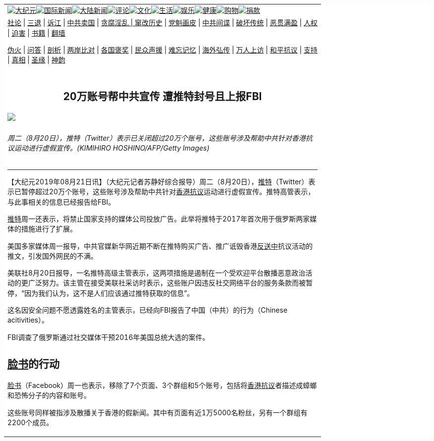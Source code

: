 <a name="1" id="1" target="_blank"></a><span id="1"></span>
<table border="0"><tr><td colspan="2" VALIGN=TOP><a href="https://github.com/asdfgt5/djy/blob/master/gb/nsc413.md#1"><img src="https://raw.githubusercontent.com/asdfgt5/1/master/t/djy/1.jpg" title="大纪元"></a><a href="https://github.com/asdfgt5/djy/blob/master/gb/n24hr.md#1"><img src="https://raw.githubusercontent.com/asdfgt5/1/master/t/djy/3.jpg" title="国际新闻"></a><a href="https://github.com/asdfgt5/djy/blob/master/gb/nsc413.md#1"><img src="https://raw.githubusercontent.com/asdfgt5/1/master/t/djy/4.jpg" title="大陆新闻"></a><a href="https://github.com/asdfgt5/djy/blob/master/gb/news392.md#1"><img src="https://raw.githubusercontent.com/asdfgt5/1/master/t/djy/5.jpg" title="评论"></a><a href="https://github.com/asdfgt5/djy/blob/master/gb/news2007.md#1"><img src="https://raw.githubusercontent.com/asdfgt5/1/master/t/djy/6.jpg" title="文化"></a><a href="https://github.com/asdfgt5/djy/blob/master/gb/news2008.md#1"><img src="https://raw.githubusercontent.com/asdfgt5/1/master/t/djy/7.jpg" title="生活"></a><a href="https://github.com/asdfgt5/djy/blob/master/gb/ncyule.md#1"><img src="https://raw.githubusercontent.com/asdfgt5/1/master/t/djy/8.jpg" title="娱乐"></a><a href="https://github.com/asdfgt5/djy/blob/master/gb/nsc1002.md#1"><img src="https://raw.githubusercontent.com/asdfgt5/1/master/t/djy/9.jpg" title="健康"><a href="https://www.youlucky.com"><img src="https://raw.githubusercontent.com/asdfgt5/1/master/t/djy/10.jpg" title="购物"></a><a href="https://www.supportepoch.org/donation?utm_medium=epochtimes&utm_source=referral&utm_campaign=donate_button_djyhomepage"><img src="https://raw.githubusercontent.com/asdfgt5/1/master/t/djy/12.jpg" title="捐款"></a></td></tr>
<tr><td colspan="2" VALIGN=TOP><a target="_blank" href="https://git.io/fjCRf">社论</a> | <a target="_blank" href="https://github.com/asdfgt5/djy/blob/master/gb/nf5657.md#1">三退</a> | <a target="_blank" href="https://github.com/asdfgt5/djy/blob/master/gb/nf6123.md#1">诉江</a> | <a target="_blank" href="https://github.com/asdfgt5/djy/blob/master/gb/nf1176117.md#1">中共卖国</a> | <a target="_blank" href="https://github.com/asdfgt5/djy/blob/master/gb/nf5773.md#1">贪腐淫乱 | <a target="_blank" href="https://github.com/asdfgt5/djy/blob/master/gb/nf1176115.md#1">窜改历史</a> | <a target="_blank" href="https://github.com/asdfgt5/djy/blob/master/gb/nf1176107.md#1">党魁画皮</a> | <a target="_blank" href="https://github.com/asdfgt5/djy/blob/master/gb/nf1320400.md#1">中共间谍</a> | <a target="_blank" href="https://github.com/asdfgt5/djy/blob/master/gb/nf1176114.md#1">破坏传统</a> | <a target="_blank" href="https://github.com/asdfgt5/djy/blob/master/gb/nf5287.md#1">恶贯满盈</a> | <a target="_blank" href="https://github.com/asdfgt5/djy/blob/master/gb/ncid278.md#1">人权</a> | <a target="_blank" href="https://github.com/asdfgt5/djy/blob/master/gb/nf1176111.md#1">迫害</a> | <a target="_blank" href="https://github.com/asdfgt5/djy/blob/master/gb/nf1235328.md#1">书籍</a> | <a target="_blank" href="https://github.com/asdfgt5/fq/blob/master/README.md?zsrh#1">翻墙</a></p><p><a target="_blank" href="https://github.com/asdfgt5/djy/blob/master/gb/nf5562.md#1">伪火</a> | <a target="_blank" href="https://github.com/asdfgt5/djy/blob/master/gb/nf4378.md#1">问答</a> | <a target="_blank" href="https://github.com/asdfgt5/djy/blob/master/gb/nf5792.md#1">剖析</a> | <a target="_blank" href="https://github.com/asdfgt5/djy/blob/master/gb/nf5735.md#1">两岸比对</a> | <a target="_blank" href="https://github.com/asdfgt5/djy/blob/master/gb/nf6119.md#1">各国褒奖</a> | <a target="_blank" href="https://github.com/asdfgt5/djy/blob/master/gb/nf6120.md#1">民众声援</a> | <a target="_blank" href="https://github.com/asdfgt5/djy/blob/master/gb/nf1188594.md#1">难忘记忆</a> | <a target="_blank" href="https://github.com/asdfgt5/djy/blob/master/gb/nf3180.md#1">海外弘传</a> | <a target="_blank" href="https://github.com/asdfgt5/djy/blob/master/gb/nf5410.md#1">万人上访</a> | <a target="_blank" href="https://github.com/asdfgt5/ntdtv/blob/master/gb/prog1530_1.md#1">和平抗议</a> | <a target="_blank" href="https://github.com/asdfgt5/djy/blob/master/gb/nf4386.md#1">支持</a> | <a target="_blank" href="https://github.com/asdfgt5/djy/blob/master/gb/nf4389.md#1">真相</a> | <a target="_blank" href="https://github.com/asdfgt5/djy/blob/master/gb/nf5790.md#1">圣缘</a> | <a target="_blank" href="https://github.com/asdfgt5/djy/blob/master/gb/nf4786.md#1">神韵</a></td></tr>
<tr><td VALIGN=TOP width="626"><h2 align=center>20万账号帮中共宣传 遭推特封号且上报FBI</h2>
<img src="http://i.epochtimes.com/assets/uploads/2019/06/GettyImages-156582707-600x400.jpg" />
<h6>周二（8月20日），推特（Twitter）表示已关闭超过20万个账号，这些账号涉及帮助中共针对香港抗议运动进行虚假宣传。(KIMIHIRO HOSHINO/AFP/Getty Images)
</h6>
<hr>
<p>【大纪元2019年08月21日讯】（大纪元记者苏静好综合报导）周二（8月20日），<a href="https://github.com/asdfgt5/djy/blob/master/gb/tag/%E6%8E%A8%E7%89%B9.md">推特</a>（Twitter）表示已暂停超过20万个账号，这些账号涉及帮助中共针对<a href="https://github.com/asdfgt5/djy/blob/master/gb/tag/%E9%A6%99%E6%B8%AF%E6%8A%97%E8%AE%AE.md">香港抗议</a>运动进行虚假宣传。推特高管表示，与此事相关的信息已经报告给FBI。</p>
<p><a href="https://github.com/asdfgt5/djy/blob/master/gb/tag/%E6%8E%A8%E7%89%B9.md">推特</a>周一还表示，将禁止国家支持的媒体公司投放广告。此举将推特于2017年首次用于俄罗斯两家媒体的措施进行了扩展。</p>
<p>美国多家媒体周一报导，中共官媒新华网近期不断在推特购买广告、推广诋毁香港<a href="https://github.com/asdfgt5/djy/blob/master/gb/tag/%E5%8F%8D%E9%80%81%E4%B8%AD.md">反送中</a>抗议活动的推文，引发国外网民的不满。</p>
<p>美联社8月20日报导，一名推特高级主管表示，这两项措施是遏制在一个受欢迎平台散播恶意政治活动的更广泛努力。该主管在接受美联社采访时表示，这些账户因违反社交网络平台的服务条款而被暂停，“因为我们认为，这不是人们应该通过推特获取的信息”。</p>
<p>这名因安全问题不愿透露姓名的主管表示，已经向FBI报告了中国（中共）的行为（Chinese acitivities）。</p>
<p>FBI调查了俄罗斯通过社交媒体干预2016年美国总统大选的案件。</p>
<h2><a href="https://github.com/asdfgt5/djy/blob/master/gb/tag/%E8%84%B8%E4%B9%A6.md">脸书</a>的行动</h2>
<p><a href="https://github.com/asdfgt5/djy/blob/master/gb/tag/%E8%84%B8%E4%B9%A6.md">脸书</a>（Facebook）周一也表示，移除了7个页面、3个群组和5个账号，包括将<a href="https://github.com/asdfgt5/djy/blob/master/gb/tag/%E9%A6%99%E6%B8%AF%E6%8A%97%E8%AE%AE.md">香港抗议</a>者描述成蟑螂和恐怖分子的内容和账号。</p>
<p>这些账号同样被指涉及散播关于香港的假新闻。其中有页面有近1万5000名粉丝，另有一个群组有2200个成员。</p>